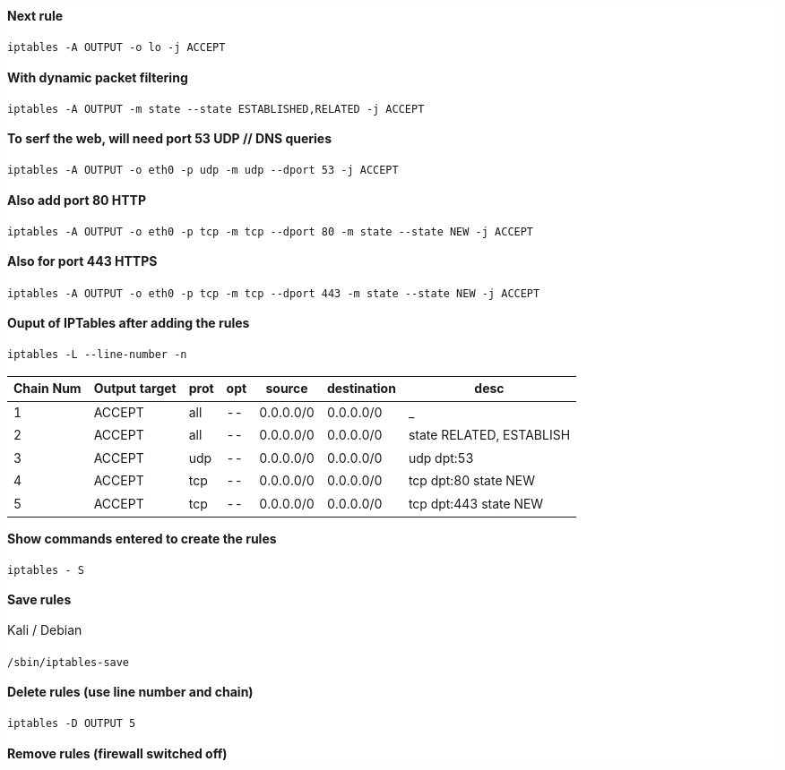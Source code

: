 **Next rule**
```
iptables -A OUTPUT -o lo -j ACCEPT
```

**With dynamic packet filtering**
```
iptables -A OUTPUT -m state --state ESTABLISHED,RELATED -j ACCEPT
```

**To serf the web, will need port 53 UDP // DNS queries**
```
iptables -A OUTPUT -o eth0 -p udp -m udp --dport 53 -j ACCEPT
```

**Also add port 80 HTTP**
```
iptables -A OUTPUT -o eth0 -p tcp -m tcp --dport 80 -m state --state NEW -j ACCEPT
```

**Also for port 443 HTTPS**
```
iptables -A OUTPUT -o eth0 -p tcp -m tcp --dport 443 -m state --state NEW -j ACCEPT
```

**Ouput of IPTables after adding the rules**

```
iptables -L --line-number -n
```

| Chain Num | Output target | prot | opt | source | destination | desc |
|----------| ------------- | ---- | -----| -------| ----------- | ---- |
| 1 | ACCEPT | all | -- | 0.0.0.0/0 | 0.0.0.0/0 | _ |
| 2 | ACCEPT | all | -- | 0.0.0.0/0 | 0.0.0.0/0 | state RELATED, ESTABLISH |
| 3 | ACCEPT |udp | -- | 0.0.0.0/0 | 0.0.0.0/0 | udp dpt:53 |
| 4 | ACCEPT | tcp | -- | 0.0.0.0/0 | 0.0.0.0/0 | tcp dpt:80 state NEW |
| 5 | ACCEPT | tcp | -- | 0.0.0.0/0 | 0.0.0.0/0 | tcp dpt:443 state NEW |


**Show commands entered to create the rules**
```
iptables - S
```

**Save rules**

Kali / Debian
```
/sbin/iptables-save
```

**Delete rules (use line number and chain)**
```
iptables -D OUTPUT 5
```
**Remove rules (firewall switched off)**
